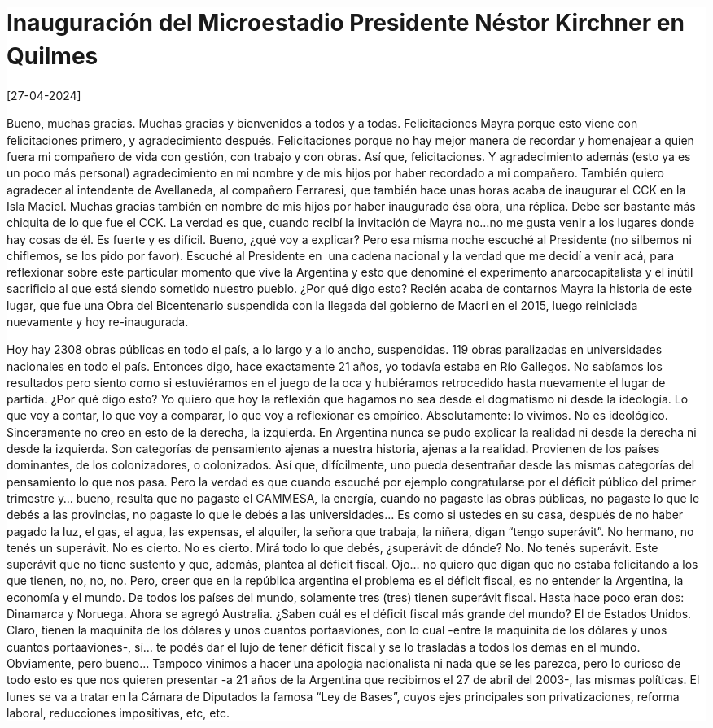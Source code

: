 # Inauguración del Microestadio Presidente Néstor Kirchner en Quilmes


[27-04-2024]

Bueno, muchas gracias. Muchas gracias y bienvenidos a todos y a todas. Felicitaciones Mayra porque esto viene con felicitaciones primero, y agradecimiento después. Felicitaciones porque no hay mejor manera de recordar y homenajear a quien fuera mi compañero de vida con gestión, con trabajo y con obras. Así que, felicitaciones. Y agradecimiento además (esto ya es un poco más personal) agradecimiento en mi nombre y de mis hijos por haber recordado a mi compañero. También quiero agradecer al intendente de Avellaneda, al compañero Ferraresi, que también hace unas horas acaba de inaugurar el CCK en la Isla Maciel. Muchas gracias también en nombre de mis hijos por haber inaugurado ésa obra, una réplica. Debe ser bastante más chiquita de lo que fue el CCK.
La verdad es que, cuando recibí la invitación de Mayra no…no me gusta venir a los lugares donde hay cosas de él. Es fuerte y es difícil. Bueno, ¿qué voy a explicar? Pero esa misma noche escuché al Presidente (no silbemos ni chiflemos, se los pido por favor). Escuché al Presidente en  una cadena nacional y la verdad que me decidí a venir acá, para reflexionar sobre este particular momento que vive la Argentina y esto que denominé el experimento anarcocapitalista y el inútil sacrificio al que está siendo sometido nuestro pueblo. ¿Por qué digo esto? Recién acaba de contarnos Mayra la historia de este lugar, que fue una Obra del Bicentenario suspendida con la llegada del gobierno de Macri en el 2015, luego reiniciada nuevamente y hoy re-inaugurada.

Hoy hay 2308 obras públicas en todo el país, a lo largo y a lo ancho, suspendidas. 119 obras paralizadas en universidades nacionales en todo el país. Entonces digo, hace exactamente 21 años, yo todavía estaba en Río Gallegos. No sabíamos los resultados pero siento como si estuviéramos en el juego de la oca y hubiéramos retrocedido hasta nuevamente el lugar de partida. ¿Por qué digo esto? Yo quiero que hoy la reflexión que hagamos no sea desde el dogmatismo ni desde la ideología. Lo que voy a contar, lo que voy a comparar, lo que voy a reflexionar es empírico. Absolutamente: lo vivimos. No es ideológico.
Sinceramente no creo en esto de la derecha, la izquierda. En Argentina nunca se pudo explicar la realidad ni desde la derecha ni desde la izquierda. Son categorías de pensamiento ajenas a nuestra historia, ajenas a la realidad. Provienen de los países dominantes, de los colonizadores, o colonizados. Así que, difícilmente, uno pueda desentrañar desde las mismas categorías del pensamiento lo que nos pasa. Pero la verdad es que cuando escuché por ejemplo congratularse por el déficit público del primer trimestre y… bueno, resulta que no pagaste el CAMMESA, la energía, cuando no pagaste las obras públicas, no pagaste lo que le debés a las provincias, no pagaste lo que le debés a las universidades… Es como si ustedes en su casa, después de no haber pagado la luz, el gas, el agua, las expensas, el alquiler, la señora que trabaja, la niñera, digan “tengo superávit”. No hermano, no tenés un superávit. No es cierto. No es cierto. Mirá todo lo que debés, ¿superávit de dónde? No. No tenés superávit. Este superávit que no tiene sustento y que, además, plantea al déficit fiscal. Ojo… no quiero que digan que no estaba felicitando a los que tienen, no, no, no. Pero, creer que en la república argentina el problema es el déficit fiscal, es no entender la Argentina, la economía y el mundo. De todos los países del mundo, solamente tres (tres) tienen superávit fiscal. Hasta hace poco eran dos: Dinamarca y Noruega. Ahora se agregó Australia.
¿Saben cuál es el déficit fiscal más grande del mundo? El de Estados Unidos. Claro, tienen la maquinita de los dólares y unos cuantos portaaviones, con lo cual -entre la maquinita de los dólares y unos cuantos portaaviones-, sí… te podés dar el lujo de tener déficit fiscal y se lo trasladás a todos los demás en el mundo. Obviamente, pero bueno…
Tampoco vinimos a hacer una apología nacionalista ni nada que se les parezca, pero lo curioso de todo esto es que nos quieren presentar -a 21 años de la Argentina que recibimos el 27 de abril del 2003-, las mismas políticas. El lunes se va a tratar en la Cámara de Diputados la famosa “Ley de Bases”, cuyos ejes principales son privatizaciones, reforma laboral, reducciones impositivas, etc, etc.